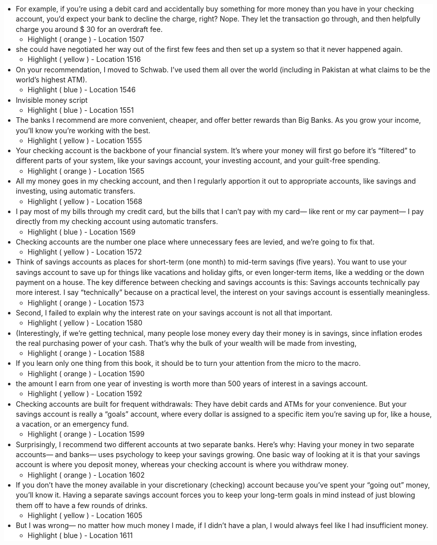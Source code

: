 - For example, if you’re using a debit card and accidentally buy something for more money than you have in your checking account, you’d expect your bank to decline the charge, right? Nope. They let the transaction go through, and then helpfully charge you around $ 30 for an overdraft fee.
	- Highlight ( orange ) - Location 1507
- she could have negotiated her way out of the first few fees and then set up a system so that it never happened again.
	- Highlight ( yellow ) - Location 1516
- On your recommendation, I moved to Schwab. I’ve used them all over the world (including in Pakistan at what claims to be the world’s highest ATM).
	- Highlight ( blue ) - Location 1546
- Invisible money script
	- Highlight ( blue ) - Location 1551
- The banks I recommend are more convenient, cheaper, and offer better rewards than Big Banks. As you grow your income, you’ll know you’re working with the best.
	- Highlight ( yellow ) - Location 1555
- Your checking account is the backbone of your financial system. It’s where your money will first go before it’s “filtered” to different parts of your system, like your savings account, your investing account, and your guilt-free spending.
	- Highlight ( orange ) - Location 1565
- All my money goes in my checking account, and then I regularly apportion it out to appropriate accounts, like savings and investing, using automatic transfers.
	- Highlight ( yellow ) - Location 1568
- I pay most of my bills through my credit card, but the bills that I can’t pay with my card— like rent or my car payment— I pay directly from my checking account using automatic transfers.
	- Highlight ( blue ) - Location 1569
- Checking accounts are the number one place where unnecessary fees are levied, and we’re going to fix that.
	- Highlight ( yellow ) - Location 1572
- Think of savings accounts as places for short-term (one month) to mid-term savings (five years). You want to use your savings account to save up for things like vacations and holiday gifts, or even longer-term items, like a wedding or the down payment on a house. The key difference between checking and savings accounts is this: Savings accounts technically pay more interest. I say “technically” because on a practical level, the interest on your savings account is essentially meaningless.
	- Highlight ( orange ) - Location 1573
- Second, I failed to explain why the interest rate on your savings account is not all that important.
	- Highlight ( yellow ) - Location 1580
- (Interestingly, if we’re getting technical, many people lose money every day their money is in savings, since inflation erodes the real purchasing power of your cash. That’s why the bulk of your wealth will be made from investing,
	- Highlight ( orange ) - Location 1588
- If you learn only one thing from this book, it should be to turn your attention from the micro to the macro.
	- Highlight ( orange ) - Location 1590
- the amount I earn from one year of investing is worth more than 500 years of interest in a savings account.
	- Highlight ( yellow ) - Location 1592
- Checking accounts are built for frequent withdrawals: They have debit cards and ATMs for your convenience. But your savings account is really a “goals” account, where every dollar is assigned to a specific item you’re saving up for, like a house, a vacation, or an emergency fund.
	- Highlight ( orange ) - Location 1599
- Surprisingly, I recommend two different accounts at two separate banks. Here’s why: Having your money in two separate accounts— and banks— uses psychology to keep your savings growing. One basic way of looking at it is that your savings account is where you deposit money, whereas your checking account is where you withdraw money.
	- Highlight ( orange ) - Location 1602
- If you don’t have the money available in your discretionary (checking) account because you’ve spent your “going out” money, you’ll know it. Having a separate savings account forces you to keep your long-term goals in mind instead of just blowing them off to have a few rounds of drinks.
	- Highlight ( yellow ) - Location 1605
- But I was wrong— no matter how much money I made, if I didn’t have a plan, I would always feel like I had insufficient money.
	- Highlight ( blue ) - Location 1611